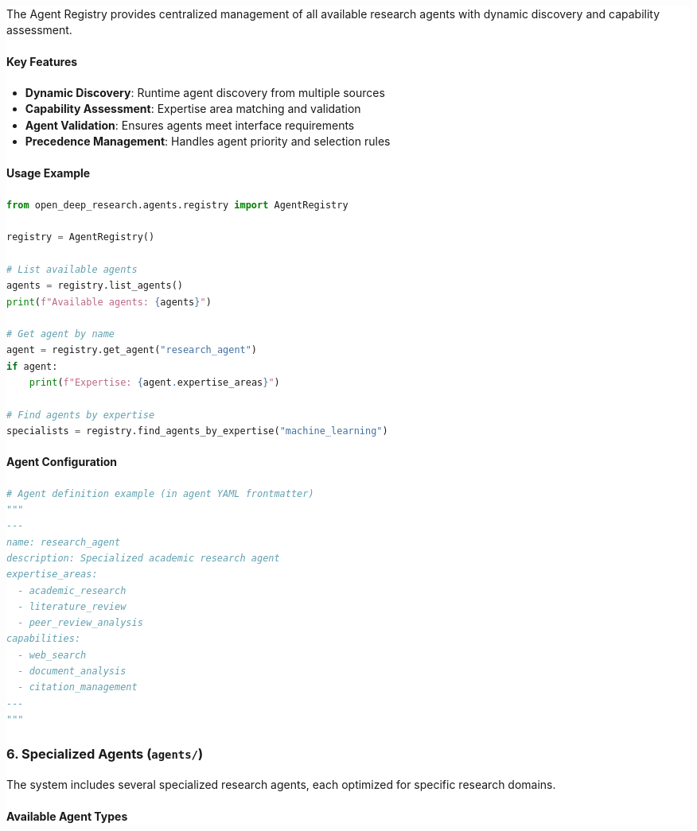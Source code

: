 The Agent Registry provides centralized management of all available research agents with dynamic discovery and capability assessment.

#### Key Features
- **Dynamic Discovery**: Runtime agent discovery from multiple sources
- **Capability Assessment**: Expertise area matching and validation
- **Agent Validation**: Ensures agents meet interface requirements
- **Precedence Management**: Handles agent priority and selection rules

#### Usage Example
```python
from open_deep_research.agents.registry import AgentRegistry

registry = AgentRegistry()

# List available agents
agents = registry.list_agents()
print(f"Available agents: {agents}")

# Get agent by name
agent = registry.get_agent("research_agent")
if agent:
    print(f"Expertise: {agent.expertise_areas}")

# Find agents by expertise
specialists = registry.find_agents_by_expertise("machine_learning")
```

#### Agent Configuration
```python
# Agent definition example (in agent YAML frontmatter)
"""
---
name: research_agent
description: Specialized academic research agent
expertise_areas:
  - academic_research
  - literature_review
  - peer_review_analysis
capabilities:
  - web_search
  - document_analysis
  - citation_management
---
"""
```

### 6. Specialized Agents (`agents/`)

The system includes several specialized research agents, each optimized for specific research domains.

#### Available Agent Types
